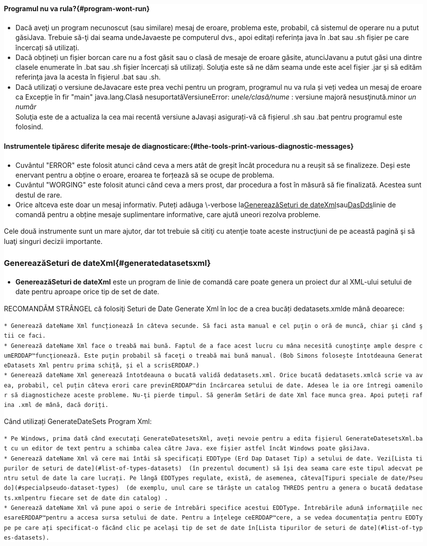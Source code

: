 #### Programul nu va rula?{#program-wont-run} 

* Dacă aveţi un program necunoscut (sau similare) mesaj de eroare, problema este, probabil, că sistemul de operare nu a putut găsiJava. Trebuie să-ţi dai seama undeJavaeste pe computerul dvs., apoi editați referința java în .bat sau .sh fișier pe care încercați să utilizați.
* Dacă obțineți un fișier borcan care nu a fost găsit sau o clasă de mesaje de eroare găsite, atunciJavanu a putut găsi una dintre clasele enumerate în .bat sau .sh fișier încercați să utilizați. Soluţia este să ne dăm seama unde este acel fişier .jar şi să edităm referinţa java la acesta în fişierul .bat sau .sh.
* Dacă utilizaţi o versiune deJavacare este prea vechi pentru un program, programul nu va rula și veți vedea un mesaj de eroare ca
Excepție în fir "main" java.lang.Clasă nesuportatăVersiuneError:
     *unele/clasă/nume* : versiune majoră nesusţinută.minor *un număr*   
Soluţia este de a actualiza la cea mai recentă versiune aJavași asigurați-vă că fișierul .sh sau .bat pentru programul este folosind.

#### Instrumentele tipăresc diferite mesaje de diagnosticare:{#the-tools-print-various-diagnostic-messages} 

* Cuvântul "ERROR" este folosit atunci când ceva a mers atât de greșit încât procedura nu a reușit să se finalizeze. Deși este enervant pentru a obține o eroare, eroarea te forțează să se ocupe de problema.
* Cuvântul "WORGING" este folosit atunci când ceva a mers prost, dar procedura a fost în măsură să fie finalizată. Acestea sunt destul de rare.
* Orice altceva este doar un mesaj informativ. Puteți adăuga \\-verbose la[GenereazăSeturi de dateXml](#generatedatasetsxml)sau[DasDds](#dasdds)linie de comandă pentru a obține mesaje suplimentare informative, care ajută uneori rezolva probleme.

Cele două instrumente sunt un mare ajutor, dar tot trebuie să citiţi cu atenţie toate aceste instrucţiuni de pe această pagină şi să luaţi singuri decizii importante.

### GenereazăSeturi de dateXml{#generatedatasetsxml} 
*    **GenereazăSeturi de dateXml** este un program de linie de comandă care poate genera un proiect dur al XML-ului setului de date pentru aproape orice tip de set de date.
    
RECOMANDĂM STRÂNGEL că folosiţi Seturi de Date Generate Xml în loc de a crea bucăți dedatasets.xmlde mână deoarece:
    
    * Generează dateName Xml funcționează în câteva secunde. Să faci asta manual e cel puţin o oră de muncă, chiar şi când ştii ce faci.
    * Generează dateName Xml face o treabă mai bună. Faptul de a face acest lucru cu mâna necesită cunoştinţe ample despre cumERDDAP™funcţionează. Este puţin probabil să faceţi o treabă mai bună manual. (Bob Simons folosește întotdeauna GenerateDatasets Xml pentru prima schiță, și el a scrisERDDAP.) 
    * Generează dateName Xml generează întotdeauna o bucată validă dedatasets.xml. Orice bucată dedatasets.xmlcă scrie va avea, probabil, cel puțin câteva erori care previnERDDAP™din încărcarea setului de date. Adesea le ia ore întregi oamenilor să diagnosticheze aceste probleme. Nu-ţi pierde timpul. Să generăm Setări de date Xml face munca grea. Apoi puteți rafina .xml de mână, dacă doriți.
    
Când utilizați GenerateDateSets Program Xml:
    
    * Pe Windows, prima dată când executați GenerateDatesetsXml, aveți nevoie pentru a edita fișierul GenerateDatesetsXml.bat cu un editor de text pentru a schimba calea către Java. exe fişier astfel încât Windows poate găsiJava.
    * Generează dateName Xml vă cere mai întâi să specificați EDDType (Erd Dap Dataset Tip) a setului de date. Vezi[Lista tipurilor de seturi de date](#list-of-types-datasets)  (în prezentul document) să își dea seama care este tipul adecvat pentru setul de date la care lucrați. Pe lângă EDDTypes regulate, există, de asemenea, câteva[Tipuri speciale de date/Pseudo](#specialpseudo-dataset-types)  (de exemplu, unul care se târăște un catalog THREDS pentru a genera o bucată dedatasets.xmlpentru fiecare set de date din catalog) .
    * Generează dateName Xml vă pune apoi o serie de întrebări specifice acestui EDDType. Întrebările adună informaţiile necesareERDDAP™pentru a accesa sursa setului de date. Pentru a înțelege ceERDDAP™cere, a se vedea documentația pentru EDDType pe care ați specificat-o făcând clic pe același tip de set de date în[Lista tipurilor de seturi de date](#list-of-types-datasets).
        